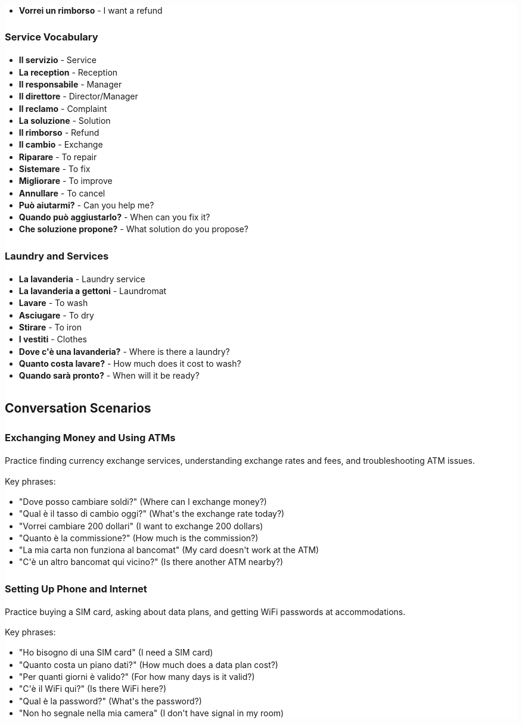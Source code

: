 - **Vorrei un rimborso** - I want a refund

### Service Vocabulary
- **Il servizio** - Service
- **La reception** - Reception
- **Il responsabile** - Manager
- **Il direttore** - Director/Manager
- **Il reclamo** - Complaint
- **La soluzione** - Solution
- **Il rimborso** - Refund
- **Il cambio** - Exchange
- **Riparare** - To repair
- **Sistemare** - To fix
- **Migliorare** - To improve
- **Annullare** - To cancel
- **Può aiutarmi?** - Can you help me?
- **Quando può aggiustarlo?** - When can you fix it?
- **Che soluzione propone?** - What solution do you propose?

### Laundry and Services
- **La lavanderia** - Laundry service
- **La lavanderia a gettoni** - Laundromat
- **Lavare** - To wash
- **Asciugare** - To dry
- **Stirare** - To iron
- **I vestiti** - Clothes
- **Dove c'è una lavanderia?** - Where is there a laundry?
- **Quanto costa lavare?** - How much does it cost to wash?
- **Quando sarà pronto?** - When will it be ready?

## Conversation Scenarios

### Exchanging Money and Using ATMs

Practice finding currency exchange services, understanding exchange rates and fees, and troubleshooting ATM issues.

Key phrases:
- "Dove posso cambiare soldi?" (Where can I exchange money?)
- "Qual è il tasso di cambio oggi?" (What's the exchange rate today?)
- "Vorrei cambiare 200 dollari" (I want to exchange 200 dollars)
- "Quanto è la commissione?" (How much is the commission?)
- "La mia carta non funziona al bancomat" (My card doesn't work at the ATM)
- "C'è un altro bancomat qui vicino?" (Is there another ATM nearby?)

### Setting Up Phone and Internet

Practice buying a SIM card, asking about data plans, and getting WiFi passwords at accommodations.

Key phrases:
- "Ho bisogno di una SIM card" (I need a SIM card)
- "Quanto costa un piano dati?" (How much does a data plan cost?)
- "Per quanti giorni è valido?" (For how many days is it valid?)
- "C'è il WiFi qui?" (Is there WiFi here?)
- "Qual è la password?" (What's the password?)
- "Non ho segnale nella mia camera" (I don't have signal in my room)
